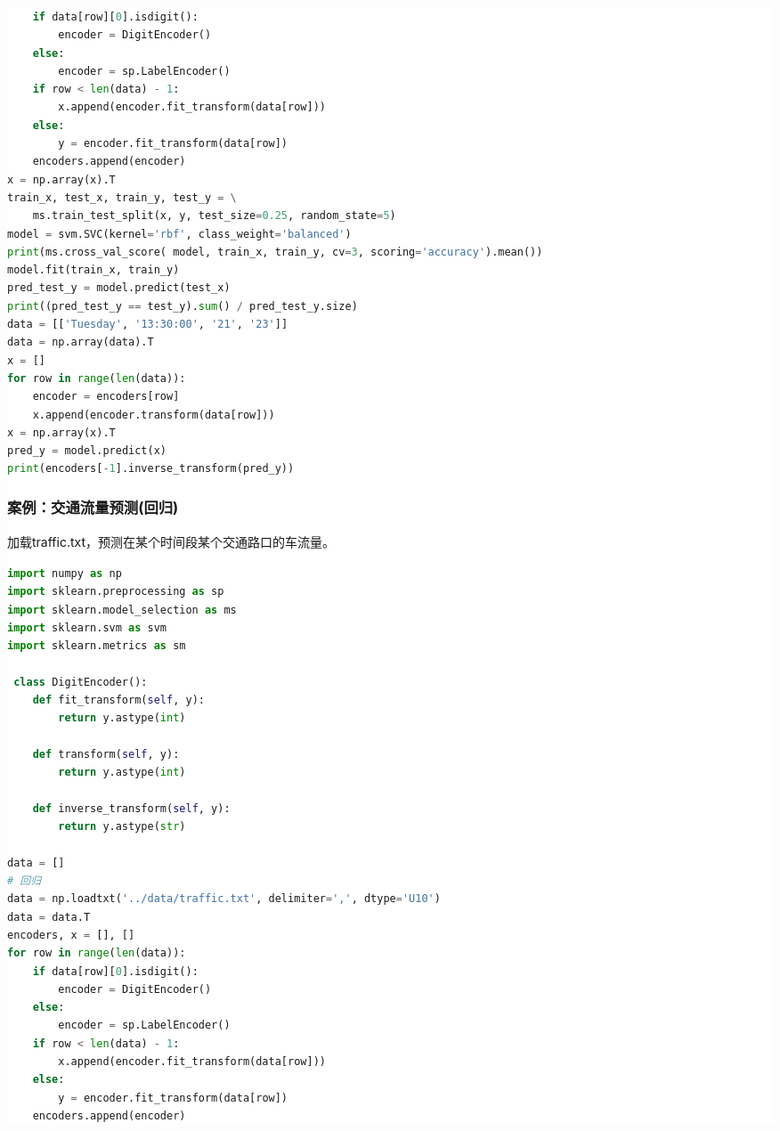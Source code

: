 ```python
    if data[row][0].isdigit():
        encoder = DigitEncoder()
    else:
        encoder = sp.LabelEncoder()
    if row < len(data) - 1:
        x.append(encoder.fit_transform(data[row]))
    else:
        y = encoder.fit_transform(data[row])
    encoders.append(encoder)
x = np.array(x).T
train_x, test_x, train_y, test_y = \
    ms.train_test_split(x, y, test_size=0.25, random_state=5)
model = svm.SVC(kernel='rbf', class_weight='balanced')
print(ms.cross_val_score( model, train_x, train_y, cv=3, scoring='accuracy').mean())
model.fit(train_x, train_y)
pred_test_y = model.predict(test_x)
print((pred_test_y == test_y).sum() / pred_test_y.size)
data = [['Tuesday', '13:30:00', '21', '23']]
data = np.array(data).T
x = []
for row in range(len(data)):
    encoder = encoders[row]
    x.append(encoder.transform(data[row]))
x = np.array(x).T
pred_y = model.predict(x) 
print(encoders[-1].inverse_transform(pred_y))
```

### 案例：交通流量预测(回归)

加载traffic.txt，预测在某个时间段某个交通路口的车流量。

```python
import numpy as np
import sklearn.preprocessing as sp
import sklearn.model_selection as ms
import sklearn.svm as svm
import sklearn.metrics as sm

 class DigitEncoder():
    def fit_transform(self, y):
        return y.astype(int)

    def transform(self, y):
        return y.astype(int)

    def inverse_transform(self, y):
        return y.astype(str)

data = []
# 回归
data = np.loadtxt('../data/traffic.txt', delimiter=',', dtype='U10')
data = data.T
encoders, x = [], []
for row in range(len(data)):
    if data[row][0].isdigit():
        encoder = DigitEncoder()
    else:
        encoder = sp.LabelEncoder()
    if row < len(data) - 1:
        x.append(encoder.fit_transform(data[row]))
    else:
        y = encoder.fit_transform(data[row])
    encoders.append(encoder)
```